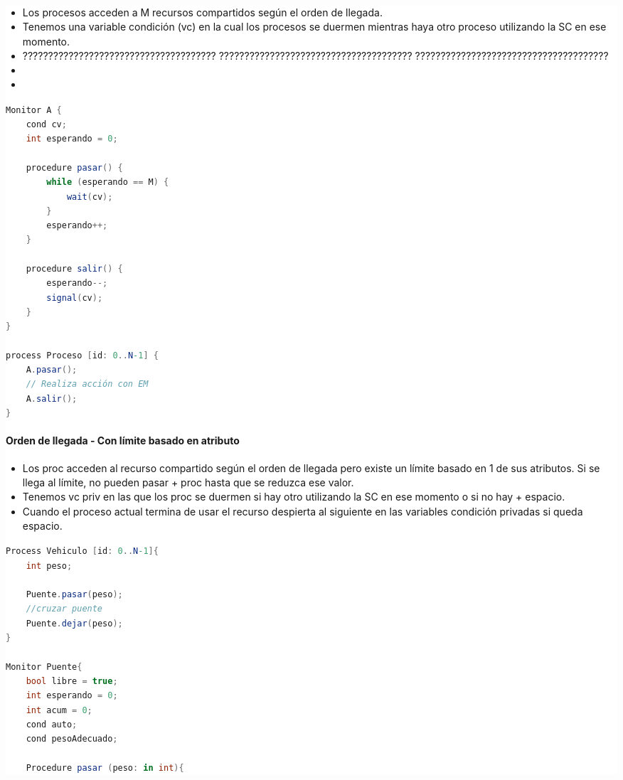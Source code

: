 <td>

-   Los procesos acceden a M recursos compartidos según el orden de llegada.
-   Tenemos una variable condición (vc) en la cual los procesos se duermen mientras haya otro proceso utilizando la SC en ese momento.
-   ?????????????????????????????????????? ?????????????????????????????????????? ??????????????????????????????????????
-   
-   

```cs
Monitor A {
    cond cv;
    int esperando = 0;

    procedure pasar() {
        while (esperando == M) {
            wait(cv);
        }
        esperando++;
    }

    procedure salir() {
        esperando--;
        signal(cv);
    }
}

process Proceso [id: 0..N-1] {
    A.pasar();
    // Realiza acción con EM
    A.salir();
}
```

</td>

</tr>

</table>

#### Orden de llegada - Con límite basado en atributo

-   Los proc acceden al recurso compartido según el orden de llegada pero existe un límite basado en 1 de sus atributos. Si se llega al límite, no pueden pasar + proc hasta que se reduzca ese valor.
-   Tenemos vc priv en las que los proc se duermen si hay otro utilizando la SC en ese momento o si no hay + espacio.
-   Cuando el proceso actual termina de usar el recurso despierta al siguiente en las variables condición privadas si queda espacio.

```cs
Process Vehiculo [id: 0..N-1]{
    int peso;

    Puente.pasar(peso);
    //cruzar puente
    Puente.dejar(peso);
}

Monitor Puente{
    bool libre = true;
    int esperando = 0;
    int acum = 0;
    cond auto;
    cond pesoAdecuado;

    Procedure pasar (peso: in int){
```